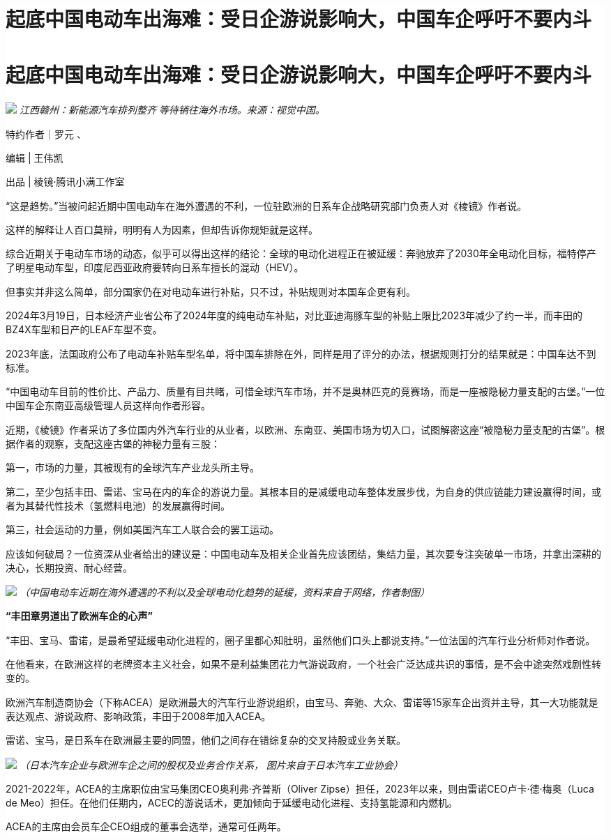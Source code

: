 # 起底中国电动车出海难：受日企游说影响大，中国车企呼吁不要内斗

# 起底中国电动车出海难：受日企游说影响大，中国车企呼吁不要内斗

![](https://inews.gtimg.com/news_bt/O8j_ANjMj2G-JcnZDLjIzBQQoacGJyKqqG_EvwHnK2464AA/1000)
_江西赣州：新能源汽车排列整齐 等待销往海外市场。来源：视觉中国。_

特约作者｜罗元 、

编辑 | 王伟凯

出品 | 棱镜·腾讯小满工作室 

“这是趋势。”当被问起近期中国电动车在海外遭遇的不利，一位驻欧洲的日系车企战略研究部门负责人对《棱镜》作者说。

这样的解释让人百口莫辩，明明有人为因素，但却告诉你规矩就是这样。

综合近期关于电动车市场的动态，似乎可以得出这样的结论：全球的电动化进程正在被延缓：奔驰放弃了2030年全电动化目标，福特停产了明星电动车型，印度尼西亚政府要转向日系车擅长的混动（HEV）。

但事实并非这么简单，部分国家仍在对电动车进行补贴，只不过，补贴规则对本国车企更有利。

2024年3月19日，日本经济产业省公布了2024年度的纯电动车补贴，对比亚迪海豚车型的补贴上限比2023年减少了约一半，而丰田的BZ4X车型和日产的LEAF车型不变。

2023年底，法国政府公布了电动车补贴车型名单，将中国车排除在外，同样是用了评分的办法，根据规则打分的结果就是：中国车达不到标准。

“中国电动车目前的性价比、产品力、质量有目共睹，可惜全球汽车市场，并不是奥林匹克的竞赛场，而是一座被隐秘力量支配的古堡。”一位中国车企东南亚高级管理人员这样向作者形容。

近期，《棱镜》作者采访了多位国内外汽车行业的从业者，以欧洲、东南亚、美国市场为切入口，试图解密这座“被隐秘力量支配的古堡”。根据作者的观察，支配这座古堡的神秘力量有三股：

第一，市场的力量，其被现有的全球汽车产业龙头所主导。

第二，至少包括丰田、雷诺、宝马在内的车企的游说力量。其根本目的是减缓电动车整体发展步伐，为自身的供应链能力建设赢得时间，或者为其替代性技术（氢燃料电池）的发展赢得时间。

第三，社会运动的力量，例如美国汽车工人联合会的罢工运动。

应该如何破局？一位资深从业者给出的建议是：中国电动车及相关企业首先应该团结，集结力量，其次要专注突破单一市场，并拿出深耕的决心，长期投资、耐心经营。

![](https://inews.gtimg.com/news_bt/Oem57ZPr0dJsxu9jw2y-z0gr7RWFhKQShFGrQ8fBlaJfUAA/1000)
_（中国电动车近期在海外遭遇的不利以及全球电动化趋势的延缓，资料来自于网络，作者制图）_

**“丰田章男道出了欧洲车企的心声”**

“丰田、宝马、雷诺，是最希望延缓电动化进程的，圈子里都心知肚明，虽然他们口头上都说支持。”一位法国的汽车行业分析师对作者说。

在他看来，在欧洲这样的老牌资本主义社会，如果不是利益集团花力气游说政府，一个社会广泛达成共识的事情，是不会中途突然戏剧性转变的。

欧洲汽车制造商协会（下称ACEA）是欧洲最大的汽车行业游说组织，由宝马、奔驰、大众、雷诺等15家车企出资并主导，其一大功能就是表达观点、游说政府、影响政策，丰田于2008年加入ACEA。

雷诺、宝马，是日系车在欧洲最主要的同盟，他们之间存在错综复杂的交叉持股或业务关联。

![](https://inews.gtimg.com/news_bt/OWySw4GhLBBgsmi8BTKNQyMROjGsqoOPaiNPlVppOpkrsAA/1000)
_（日本汽车企业与欧洲车企之间的股权及业务合作关系， 图片来自于日本汽车工业协会）_

2021-2022年，ACEA的主席职位由宝马集团CEO奥利弗·齐普斯（Oliver
Zipse）担任，2023年以来，则由雷诺CEO卢卡·德·梅奥（Luca de
Meo）担任。在他们任期内，ACEC的游说话术，更加倾向于延缓电动化进程、支持氢能源和内燃机。

ACEA的主席由会员车企CEO组成的董事会选举，通常可任两年。
